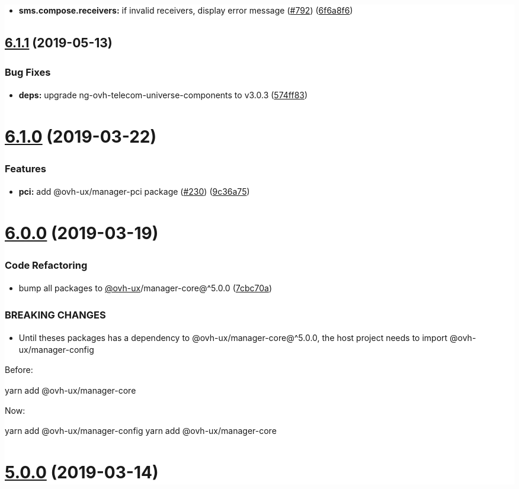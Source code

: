 * **sms.compose.receivers:** if invalid receivers, display error message ([#792](https://github.com/ovh-ux/manager/issues/792)) ([6f6a8f6](https://github.com/ovh-ux/manager/commit/6f6a8f6))



## [6.1.1](https://github.com/ovh-ux/manager/compare/@ovh-ux/manager-sms-app@6.1.0...@ovh-ux/manager-sms-app@6.1.1) (2019-05-13)


### Bug Fixes

* **deps:** upgrade ng-ovh-telecom-universe-components to v3.0.3 ([574ff83](https://github.com/ovh-ux/manager/commit/574ff83))



# [6.1.0](https://github.com/ovh-ux/manager/compare/@ovh-ux/manager-sms-app@6.0.0...@ovh-ux/manager-sms-app@6.1.0) (2019-03-22)


### Features

* **pci:** add @ovh-ux/manager-pci package ([#230](https://github.com/ovh-ux/manager/issues/230)) ([9c36a75](https://github.com/ovh-ux/manager/commit/9c36a75))



# [6.0.0](https://github.com/ovh-ux/manager/compare/@ovh-ux/manager-sms-app@5.0.0...@ovh-ux/manager-sms-app@6.0.0) (2019-03-19)


### Code Refactoring

* bump all packages to [@ovh-ux](https://github.com/ovh-ux)/manager-core@^5.0.0 ([7cbc70a](https://github.com/ovh-ux/manager/commit/7cbc70a))


### BREAKING CHANGES

* Until theses packages has a dependency to @ovh-ux/manager-core@^5.0.0, the host project needs to import @ovh-ux/manager-config

Before:

yarn add @ovh-ux/manager-core

Now:

yarn add @ovh-ux/manager-config
yarn add @ovh-ux/manager-core



# [5.0.0](https://github.com/ovh-ux/manager/compare/@ovh-ux/manager-sms-app@4.0.0...@ovh-ux/manager-sms-app@5.0.0) (2019-03-14)
